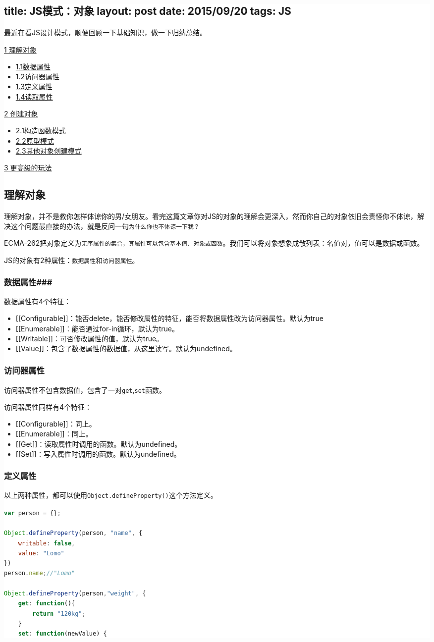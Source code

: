 title: JS模式：对象
layout: post
date: 2015/09/20
tags: JS
---
最近在看JS设计模式，顺便回顾一下基础知识，做一下归纳总结。


[1 理解对象](#理解对象)
* [1.1数据属性](#数据属性)
* [1.2访问器属性](#访问器属性)
* [1.3定义属性](#定义属性)
* [1.4读取属性](#读取属性)

[2 创建对象](#创建对象)
* [2.1构造函数模式](#构造函数模式)
* [2.2原型模式](#原型模式)
* [2.3其他对象创建模式](#其他对象创建模式)

[3 更高级的玩法](#更高级的玩法)



## 理解对象 ##

理解对象，并不是教你怎样体谅你的男/女朋友。看完这篇文章你对JS的对象的理解会更深入，然而你自己的对象依旧会责怪你不体谅，解决这个问题最直接的办法，就是反问一句`为什么你也不体谅一下我？`

ECMA-262把对象定义为`无序属性的集合，其属性可以包含基本值、对象或函数`。我们可以将对象想象成散列表：名值对，值可以是数据或函数。

JS的对象有2种属性：`数据属性`和`访问器属性`。


### 数据属性###

数据属性有4个特征：

*  [[Configurable]]：能否delete，能否修改属性的特征，能否将数据属性改为访问器属性。默认为true
*  [[Enumerable]]：能否通过for-in循环，默认为true。
*  [[Writable]]：可否修改属性的值，默认为true。
*  [[Value]]：包含了数据属性的数据值，从这里读写。默认为undefined。

### 访问器属性 ###

访问器属性不包含数据值，包含了一对`get`,`set`函数。

访问器属性同样有4个特征：

* [[Configurable]]：同上。
* [[Enumerable]]：同上。
* [[Get]]：读取属性时调用的函数。默认为undefined。
* [[Set]]：写入属性时调用的函数。默认为undefined。

### 定义属性 ###
以上两种属性，都可以使用`Object.defineProperty()`这个方法定义。

```javascript
var person = {};

Object.defineProperty(person, "name", {
	writable: false,
	value: "Lomo"
})
person.name;//"Lomo"

Object.defineProperty(person,"weight", {
	get: function(){
		return "120kg";
	}
	set: function(newValue) {
```
